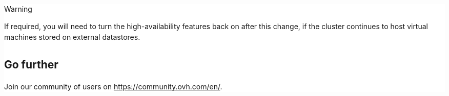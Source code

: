 > [!warning]
>
> If required, you will need to turn the high-availability features back on after this change, if the cluster continues to host virtual machines stored on external datastores.
>

## Go further

Join our community of users on <https://community.ovh.com/en/>.
